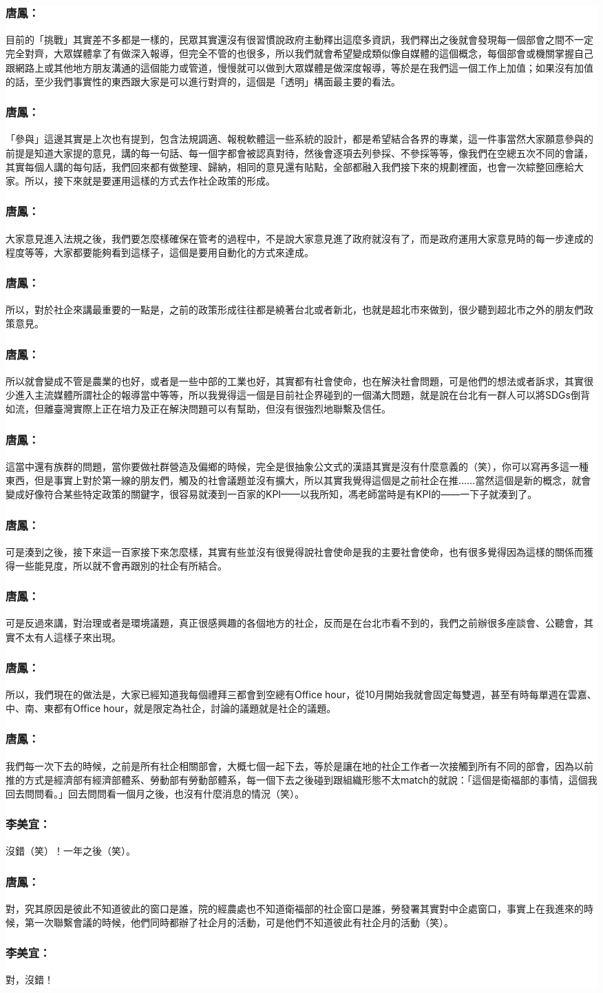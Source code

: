 ### 唐鳳：
目前的「挑戰」其實差不多都是一樣的，民眾其實還沒有很習慣說政府主動釋出這麼多資訊，我們釋出之後就會發現每一個部會之間不一定完全對齊，大眾媒體拿了有做深入報導，但完全不管的也很多，所以我們就會希望變成類似像自媒體的這個概念，每個部會或機關掌握自己跟網路上或其他地方朋友溝通的這個能力或管道，慢慢就可以做到大眾媒體是做深度報導，等於是在我們這一個工作上加值；如果沒有加值的話，至少我們事實性的東西跟大家是可以進行對齊的，這個是「透明」構面最主要的看法。

### 唐鳳：
「參與」這邊其實是上次也有提到，包含法規調適、報稅軟體這一些系統的設計，都是希望結合各界的專業，這一件事當然大家願意參與的前提是知道大家提的意見，講的每一句話、每一個字都會被認真對待，然後會逐項去列參採、不參採等等，像我們在空總五次不同的會議，其實每個人講的每句話，我們回來都有做整理、歸納，相同的意見還有貼點，全部都融入我們接下來的規劃裡面，也會一次綜整回應給大家。所以，接下來就是要運用這樣的方式去作社企政策的形成。

### 唐鳳：
大家意見進入法規之後，我們要怎麼樣確保在管考的過程中，不是說大家意見進了政府就沒有了，而是政府運用大家意見時的每一步達成的程度等等，大家都要能夠看到這樣子，這個是要用自動化的方式來達成。

### 唐鳳：
所以，對於社企來講最重要的一點是，之前的政策形成往往都是繞著台北或者新北，也就是超北市來做到，很少聽到超北市之外的朋友們政策意見。

### 唐鳳：
所以就會變成不管是農業的也好，或者是一些中部的工業也好，其實都有社會使命，也在解決社會問題，可是他們的想法或者訴求，其實很少進入主流媒體所謂社企的報導當中等等，所以我覺得這一個是目前社企界碰到的一個滿大問題，就是說在台北有一群人可以將SDGs倒背如流，但離臺灣實際上正在培力及正在解決問題可以有幫助，但沒有很強烈地聯繫及信任。

### 唐鳳：
這當中還有族群的問題，當你要做社群營造及偏鄉的時候，完全是很抽象公文式的漢語其實是沒有什麼意義的（笑），你可以寫再多這一種東西，但是事實上對於第一線的朋友們，觸及的社會議題並沒有擴大，所以其實我覺得這個是之前社企在推……當然這個是新的概念，就會變成好像符合某些特定政策的關鍵字，很容易就湊到一百家的KPI——以我所知，馮老師當時是有KPI的——一下子就湊到了。

### 唐鳳：
可是湊到之後，接下來這一百家接下來怎麼樣，其實有些並沒有很覺得說社會使命是我的主要社會使命，也有很多覺得因為這樣的關係而獲得一些能見度，所以就不會再跟別的社企有所結合。

### 唐鳳：
可是反過來講，對治理或者是環境議題，真正很感興趣的各個地方的社企，反而是在台北市看不到的，我們之前辦很多座談會、公聽會，其實不太有人這樣子來出現。

### 唐鳳：
所以，我們現在的做法是，大家已經知道我每個禮拜三都會到空總有Office hour，從10月開始我就會固定每雙週，甚至有時每單週在雲嘉、中、南、東都有Office hour，就是限定為社企，討論的議題就是社企的議題。

### 唐鳳：
我們每一次下去的時候，之前是所有社企相關部會，大概七個一起下去，等於是讓在地的社企工作者一次接觸到所有不同的部會，因為以前推的方式是經濟部有經濟部體系、勞動部有勞動部體系，每一個下去之後碰到跟組織形態不太match的就說：「這個是衛福部的事情，這個我回去問問看。」回去問問看一個月之後，也沒有什麼消息的情況（笑）。

### 李美宜：
沒錯（笑）！一年之後（笑）。

### 唐鳳：
對，究其原因是彼此不知道彼此的窗口是誰，院的經農處也不知道衛福部的社企窗口是誰，勞發署其實對中企處窗口，事實上在我進來的時候，第一次聯繫會議的時候，他們同時都辦了社企月的活動，可是他們不知道彼此有社企月的活動（笑）。

### 李美宜：
對，沒錯！
